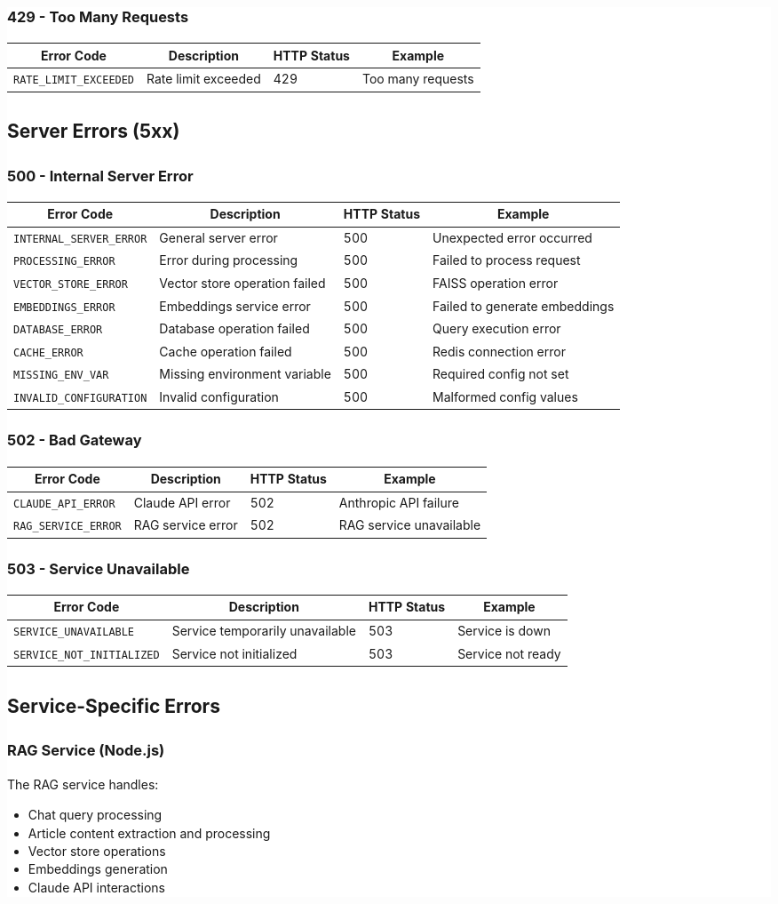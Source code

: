 ### 429 - Too Many Requests

| Error Code | Description | HTTP Status | Example |
|------------|-------------|-------------|---------|
| `RATE_LIMIT_EXCEEDED` | Rate limit exceeded | 429 | Too many requests |

## Server Errors (5xx)

### 500 - Internal Server Error

| Error Code | Description | HTTP Status | Example |
|------------|-------------|-------------|---------|
| `INTERNAL_SERVER_ERROR` | General server error | 500 | Unexpected error occurred |
| `PROCESSING_ERROR` | Error during processing | 500 | Failed to process request |
| `VECTOR_STORE_ERROR` | Vector store operation failed | 500 | FAISS operation error |
| `EMBEDDINGS_ERROR` | Embeddings service error | 500 | Failed to generate embeddings |
| `DATABASE_ERROR` | Database operation failed | 500 | Query execution error |
| `CACHE_ERROR` | Cache operation failed | 500 | Redis connection error |
| `MISSING_ENV_VAR` | Missing environment variable | 500 | Required config not set |
| `INVALID_CONFIGURATION` | Invalid configuration | 500 | Malformed config values |

### 502 - Bad Gateway

| Error Code | Description | HTTP Status | Example |
|------------|-------------|-------------|---------|
| `CLAUDE_API_ERROR` | Claude API error | 502 | Anthropic API failure |
| `RAG_SERVICE_ERROR` | RAG service error | 502 | RAG service unavailable |

### 503 - Service Unavailable

| Error Code | Description | HTTP Status | Example |
|------------|-------------|-------------|---------|
| `SERVICE_UNAVAILABLE` | Service temporarily unavailable | 503 | Service is down |
| `SERVICE_NOT_INITIALIZED` | Service not initialized | 503 | Service not ready |

## Service-Specific Errors

### RAG Service (Node.js)

The RAG service handles:
- Chat query processing
- Article content extraction and processing
- Vector store operations
- Embeddings generation
- Claude API interactions
